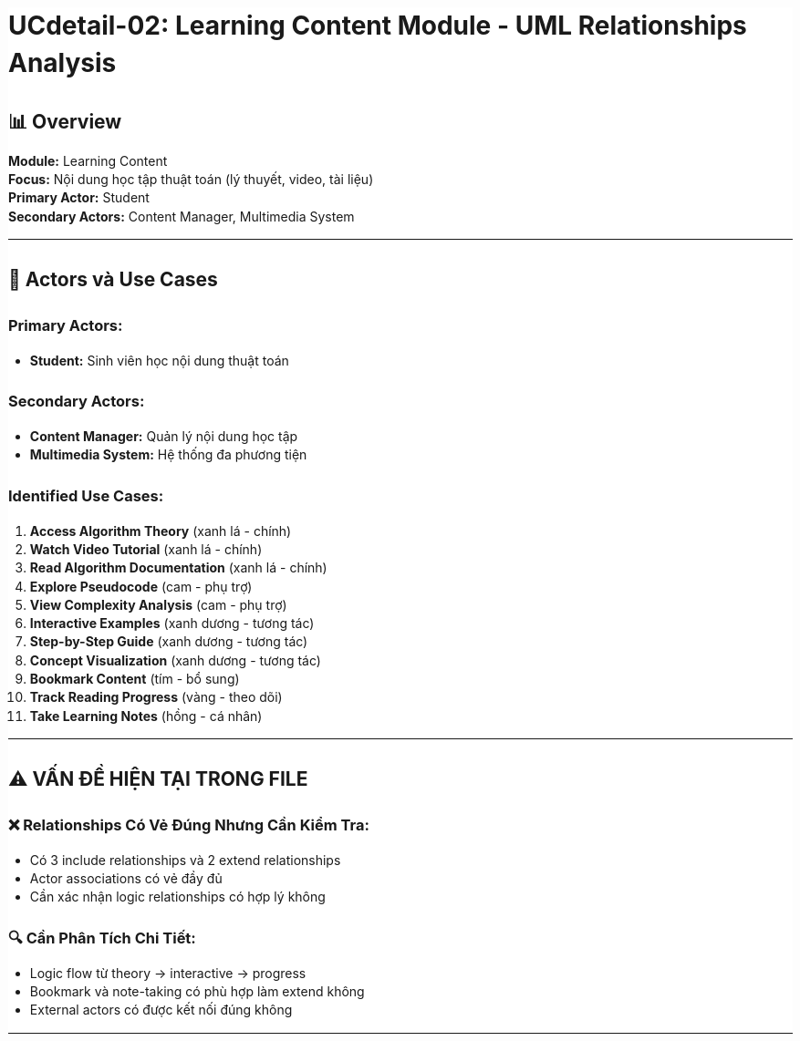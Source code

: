 # UCdetail-02: Learning Content Module - UML Relationships Analysis

## 📊 Overview
**Module:** Learning Content  
**Focus:** Nội dung học tập thuật toán (lý thuyết, video, tài liệu)  
**Primary Actor:** Student  
**Secondary Actors:** Content Manager, Multimedia System  

---

## 🎯 Actors và Use Cases

### Primary Actors:
- **Student:** Sinh viên học nội dung thuật toán

### Secondary Actors:
- **Content Manager:** Quản lý nội dung học tập
- **Multimedia System:** Hệ thống đa phương tiện

### Identified Use Cases:
1. **Access Algorithm Theory** (xanh lá - chính)
2. **Watch Video Tutorial** (xanh lá - chính)
3. **Read Algorithm Documentation** (xanh lá - chính)
4. **Explore Pseudocode** (cam - phụ trợ)
5. **View Complexity Analysis** (cam - phụ trợ)
6. **Interactive Examples** (xanh dương - tương tác)
7. **Step-by-Step Guide** (xanh dương - tương tác)
8. **Concept Visualization** (xanh dương - tương tác)
9. **Bookmark Content** (tím - bổ sung)
10. **Track Reading Progress** (vàng - theo dõi)
11. **Take Learning Notes** (hồng - cá nhân)

---

## ⚠️ VẤN ĐỀ HIỆN TẠI TRONG FILE

### ❌ Relationships Có Vẻ Đúng Nhưng Cần Kiểm Tra:
- Có 3 include relationships và 2 extend relationships
- Actor associations có vẻ đầy đủ
- Cần xác nhận logic relationships có hợp lý không

### 🔍 Cần Phân Tích Chi Tiết:
- Logic flow từ theory → interactive → progress
- Bookmark và note-taking có phù hợp làm extend không
- External actors có được kết nối đúng không

---